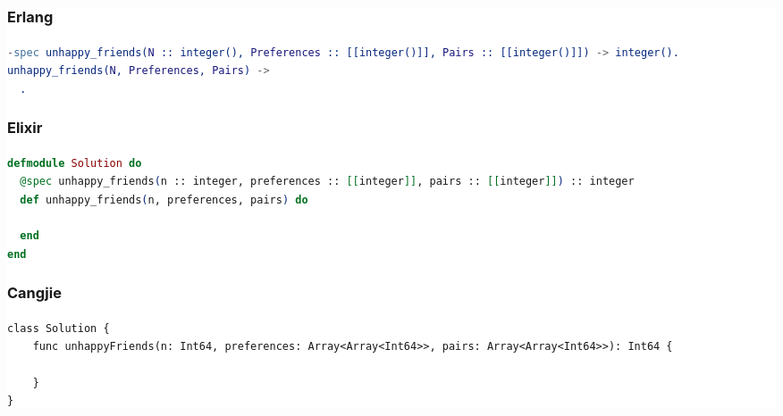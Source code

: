 ### Erlang

```erlang
-spec unhappy_friends(N :: integer(), Preferences :: [[integer()]], Pairs :: [[integer()]]) -> integer().
unhappy_friends(N, Preferences, Pairs) ->
  .
```

### Elixir

```elixir
defmodule Solution do
  @spec unhappy_friends(n :: integer, preferences :: [[integer]], pairs :: [[integer]]) :: integer
  def unhappy_friends(n, preferences, pairs) do
    
  end
end
```

### Cangjie

```cangjie
class Solution {
    func unhappyFriends(n: Int64, preferences: Array<Array<Int64>>, pairs: Array<Array<Int64>>): Int64 {

    }
}
```

